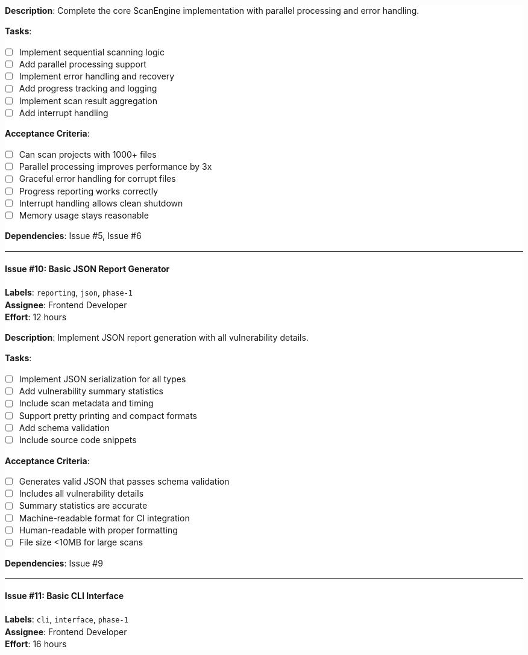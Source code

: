 **Description**:
Complete the core ScanEngine implementation with parallel processing and error handling.

**Tasks**:
- [ ] Implement sequential scanning logic
- [ ] Add parallel processing support
- [ ] Implement error handling and recovery
- [ ] Add progress tracking and logging
- [ ] Implement scan result aggregation
- [ ] Add interrupt handling

**Acceptance Criteria**:
- [ ] Can scan projects with 1000+ files
- [ ] Parallel processing improves performance by 3x
- [ ] Graceful error handling for corrupt files
- [ ] Progress reporting works correctly
- [ ] Interrupt handling allows clean shutdown
- [ ] Memory usage stays reasonable

**Dependencies**: Issue #5, Issue #6

---

#### Issue #10: Basic JSON Report Generator
**Labels**: `reporting`, `json`, `phase-1`  
**Assignee**: Frontend Developer  
**Effort**: 12 hours  

**Description**:
Implement JSON report generation with all vulnerability details.

**Tasks**:
- [ ] Implement JSON serialization for all types
- [ ] Add vulnerability summary statistics
- [ ] Include scan metadata and timing
- [ ] Support pretty printing and compact formats
- [ ] Add schema validation
- [ ] Include source code snippets

**Acceptance Criteria**:
- [ ] Generates valid JSON that passes schema validation
- [ ] Includes all vulnerability details
- [ ] Summary statistics are accurate
- [ ] Machine-readable format for CI integration
- [ ] Human-readable with proper formatting
- [ ] File size <10MB for large scans

**Dependencies**: Issue #9

---

#### Issue #11: Basic CLI Interface
**Labels**: `cli`, `interface`, `phase-1`  
**Assignee**: Frontend Developer  
**Effort**: 16 hours  
